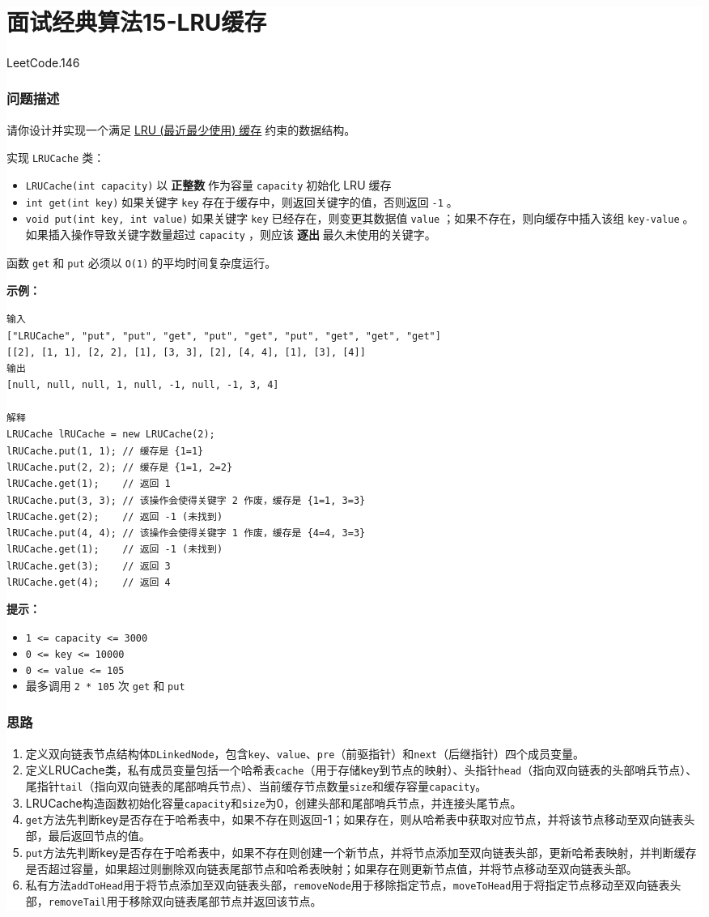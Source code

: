 # 面试经典算法15-LRU缓存

LeetCode.146

### 问题描述

请你设计并实现一个满足 [LRU (最近最少使用) 缓存](https://baike.baidu.com/item/LRU) 约束的数据结构。

实现 `LRUCache` 类：

- `LRUCache(int capacity)` 以 **正整数** 作为容量 `capacity` 初始化 LRU 缓存
- `int get(int key)` 如果关键字 `key` 存在于缓存中，则返回关键字的值，否则返回 `-1` 。
- `void put(int key, int value)` 如果关键字 `key` 已经存在，则变更其数据值 `value` ；如果不存在，则向缓存中插入该组 `key-value` 。如果插入操作导致关键字数量超过 `capacity` ，则应该 **逐出** 最久未使用的关键字。

函数 `get` 和 `put` 必须以 `O(1)` 的平均时间复杂度运行。

**示例：**

```
输入
["LRUCache", "put", "put", "get", "put", "get", "put", "get", "get", "get"]
[[2], [1, 1], [2, 2], [1], [3, 3], [2], [4, 4], [1], [3], [4]]
输出
[null, null, null, 1, null, -1, null, -1, 3, 4]

解释
LRUCache lRUCache = new LRUCache(2);
lRUCache.put(1, 1); // 缓存是 {1=1}
lRUCache.put(2, 2); // 缓存是 {1=1, 2=2}
lRUCache.get(1);    // 返回 1
lRUCache.put(3, 3); // 该操作会使得关键字 2 作废，缓存是 {1=1, 3=3}
lRUCache.get(2);    // 返回 -1 (未找到)
lRUCache.put(4, 4); // 该操作会使得关键字 1 作废，缓存是 {4=4, 3=3}
lRUCache.get(1);    // 返回 -1 (未找到)
lRUCache.get(3);    // 返回 3
lRUCache.get(4);    // 返回 4
```

**提示：**

- `1 <= capacity <= 3000`
- `0 <= key <= 10000`
- `0 <= value <= 105`
- 最多调用 `2 * 105` 次 `get` 和 `put`

### 思路

1. 定义双向链表节点结构体`DLinkedNode`，包含`key`、`value`、`pre`（前驱指针）和`next`（后继指针）四个成员变量。
2. 定义LRUCache类，私有成员变量包括一个哈希表`cache`（用于存储key到节点的映射）、头指针`head`（指向双向链表的头部哨兵节点）、尾指针`tail`（指向双向链表的尾部哨兵节点）、当前缓存节点数量`size`和缓存容量`capacity`。
3. LRUCache构造函数初始化容量`capacity`和`size`为0，创建头部和尾部哨兵节点，并连接头尾节点。
4. `get`方法先判断key是否存在于哈希表中，如果不存在则返回-1；如果存在，则从哈希表中获取对应节点，并将该节点移动至双向链表头部，最后返回节点的值。
5. `put`方法先判断key是否存在于哈希表中，如果不存在则创建一个新节点，并将节点添加至双向链表头部，更新哈希表映射，并判断缓存是否超过容量，如果超过则删除双向链表尾部节点和哈希表映射；如果存在则更新节点值，并将节点移动至双向链表头部。
6. 私有方法`addToHead`用于将节点添加至双向链表头部，`removeNode`用于移除指定节点，`moveToHead`用于将指定节点移动至双向链表头部，`removeTail`用于移除双向链表尾部节点并返回该节点。
